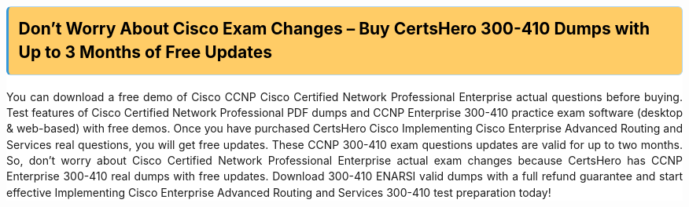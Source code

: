 <h2><strong><span style="display:block; color:#000000; background:#ffcc66; border: 0.5px solid #AED6F1 ; border-left: 3px solid #3498DB; padding: .6em; border-radius: 6px;">Don’t Worry About Cisco Exam Changes – Buy CertsHero 300-410 Dumps with Up to 3 Months of Free Updates</span></strong></h2>

<p style="text-align: justify;">You can download a free demo of Cisco CCNP Cisco Certified Network Professional Enterprise actual questions before buying. Test features of Cisco Certified Network Professional PDF dumps and CCNP Enterprise 300-410 practice exam software (desktop & web-based) with free demos. Once you have purchased CertsHero Cisco Implementing Cisco Enterprise Advanced Routing and Services real questions, you will get free updates. These CCNP 300-410 exam questions updates are valid for up to two months. So, don’t worry about Cisco Certified Network Professional Enterprise actual exam changes because CertsHero has CCNP Enterprise 300-410 real dumps with free updates. Download 300-410 ENARSI valid dumps with a full refund guarantee and start effective Implementing Cisco Enterprise Advanced Routing and Services 300-410 test preparation today!</p>
